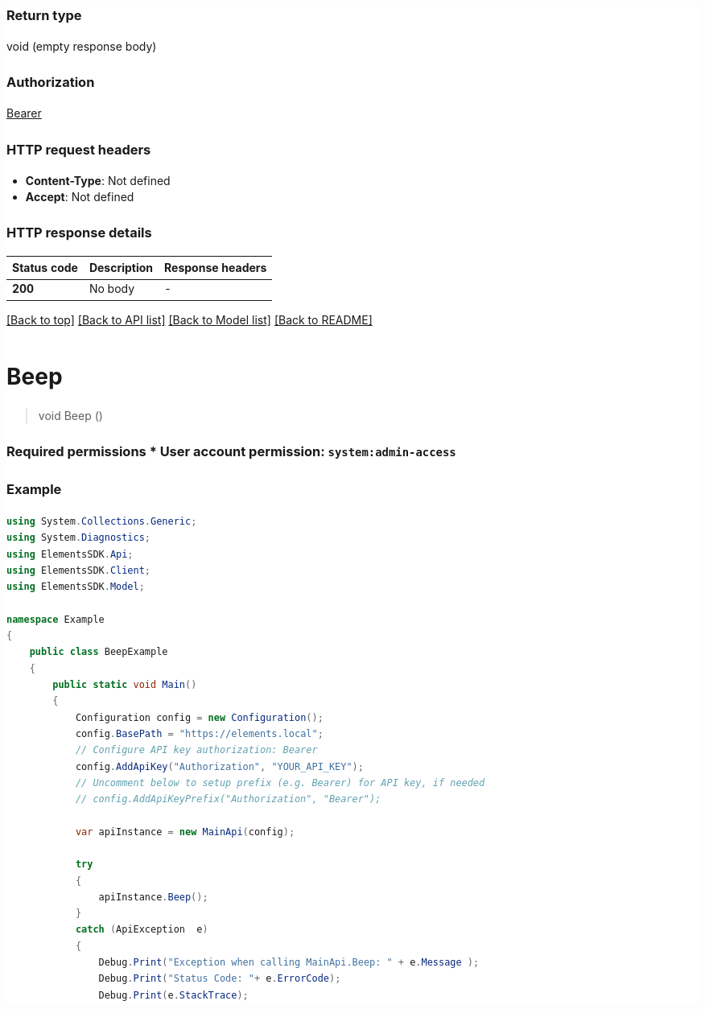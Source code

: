 ### Return type

void (empty response body)

### Authorization

[Bearer](../README.md#Bearer)

### HTTP request headers

 - **Content-Type**: Not defined
 - **Accept**: Not defined


### HTTP response details
| Status code | Description | Response headers |
|-------------|-------------|------------------|
| **200** | No body |  -  |

[[Back to top]](#) [[Back to API list]](../README.md#documentation-for-api-endpoints) [[Back to Model list]](../README.md#documentation-for-models) [[Back to README]](../README.md)

<a name="beep"></a>
# **Beep**
> void Beep ()



### Required permissions    * User account permission: `system:admin-access` 

### Example
```csharp
using System.Collections.Generic;
using System.Diagnostics;
using ElementsSDK.Api;
using ElementsSDK.Client;
using ElementsSDK.Model;

namespace Example
{
    public class BeepExample
    {
        public static void Main()
        {
            Configuration config = new Configuration();
            config.BasePath = "https://elements.local";
            // Configure API key authorization: Bearer
            config.AddApiKey("Authorization", "YOUR_API_KEY");
            // Uncomment below to setup prefix (e.g. Bearer) for API key, if needed
            // config.AddApiKeyPrefix("Authorization", "Bearer");

            var apiInstance = new MainApi(config);

            try
            {
                apiInstance.Beep();
            }
            catch (ApiException  e)
            {
                Debug.Print("Exception when calling MainApi.Beep: " + e.Message );
                Debug.Print("Status Code: "+ e.ErrorCode);
                Debug.Print(e.StackTrace);
```